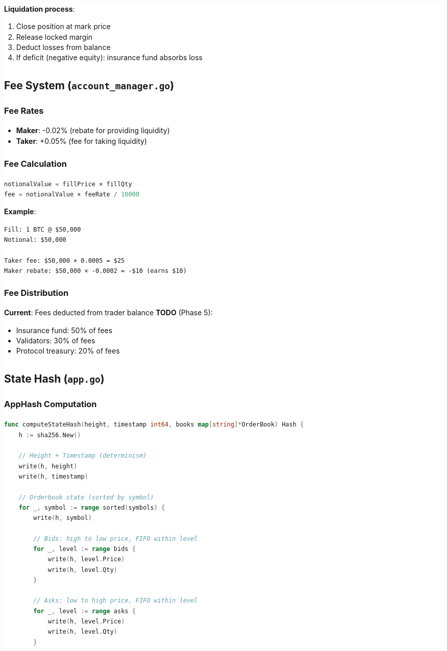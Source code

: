 **Liquidation process**:
1. Close position at mark price
2. Release locked margin
3. Deduct losses from balance
4. If deficit (negative equity): insurance fund absorbs loss

## Fee System (`account_manager.go`)

### Fee Rates

- **Maker**: -0.02% (rebate for providing liquidity)
- **Taker**: +0.05% (fee for taking liquidity)

### Fee Calculation

```go
notionalValue = fillPrice × fillQty
fee = notionalValue × feeRate / 10000
```

**Example**:
```
Fill: 1 BTC @ $50,000
Notional: $50,000

Taker fee: $50,000 × 0.0005 = $25
Maker rebate: $50,000 × -0.0002 = -$10 (earns $10)
```

### Fee Distribution

**Current**: Fees deducted from trader balance
**TODO** (Phase 5):
- Insurance fund: 50% of fees
- Validators: 30% of fees
- Protocol treasury: 20% of fees

## State Hash (`app.go`)

### AppHash Computation

```go
func computeStateHash(height, timestamp int64, books map[string]*OrderBook) Hash {
    h := sha256.New()

    // Height + Timestamp (determinism)
    write(h, height)
    write(h, timestamp)

    // Orderbook state (sorted by symbol)
    for _, symbol := range sorted(symbols) {
        write(h, symbol)

        // Bids: high to low price, FIFO within level
        for _, level := range bids {
            write(h, level.Price)
            write(h, level.Qty)
        }

        // Asks: low to high price, FIFO within level
        for _, level := range asks {
            write(h, level.Price)
            write(h, level.Qty)
        }
```